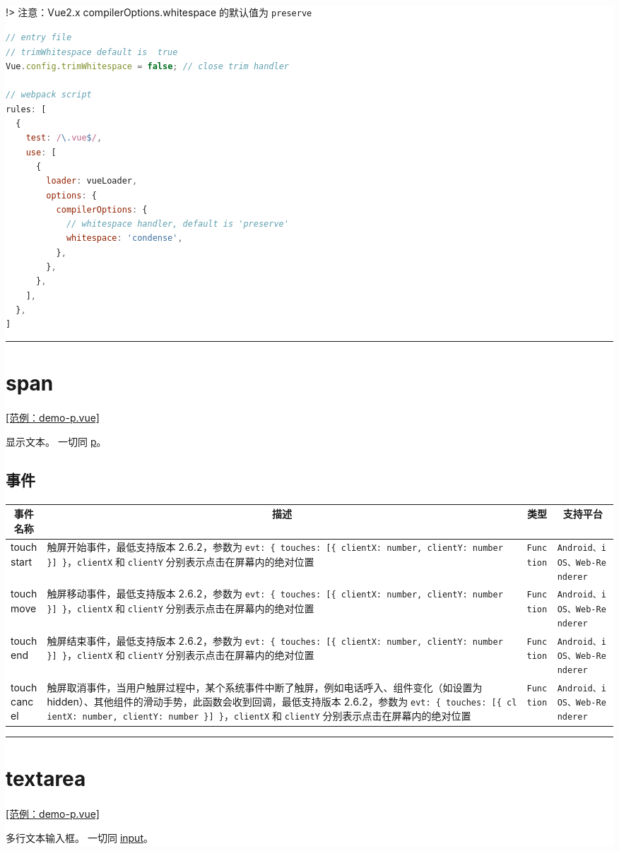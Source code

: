 !> 注意：Vue2.x compilerOptions.whitespace 的默认值为 `preserve`

```javascript
// entry file
// trimWhitespace default is  true
Vue.config.trimWhitespace = false; // close trim handler

// webpack script
rules: [
  {
    test: /\.vue$/,
    use: [
      {
        loader: vueLoader,
        options: {
          compilerOptions: {
            // whitespace handler, default is 'preserve'
            whitespace: 'condense',
          },
        },
      },
    ],
  },
]
```

---

# span

[[范例：demo-p.vue]](//github.com/Tencent/Hippy/blob/master/examples/hippy-vue-demo/src/components/demos/demo-p.vue)

显示文本。 一切同 [p](hippy-vue/components.md?id=p)。

## 事件

| 事件名称          | 描述                                                         | 类型                                      | 支持平台 |
| ------------- | ------------------------------------------------------------ | ----------------------------------------- | -------- |
| touchstart  | 触屏开始事件，最低支持版本 2.6.2，参数为 `evt: { touches: [{ clientX: number, clientY: number }] }`，`clientX` 和 `clientY` 分别表示点击在屏幕内的绝对位置 | `Function`                                | `Android、iOS、Web-Renderer`    |
| touchmove   | 触屏移动事件，最低支持版本 2.6.2，参数为 `evt: { touches: [{ clientX: number, clientY: number }] }`，`clientX` 和 `clientY` 分别表示点击在屏幕内的绝对位置 | `Function`                                | `Android、iOS、Web-Renderer`    |
| touchend    | 触屏结束事件，最低支持版本 2.6.2，参数为 `evt: { touches: [{ clientX: number, clientY: number }] }`，`clientX` 和 `clientY` 分别表示点击在屏幕内的绝对位置 | `Function`                                | `Android、iOS、Web-Renderer`    |
| touchcancel | 触屏取消事件，当用户触屏过程中，某个系统事件中断了触屏，例如电话呼入、组件变化（如设置为hidden）、其他组件的滑动手势，此函数会收到回调，最低支持版本 2.6.2，参数为 `evt: { touches: [{ clientX: number, clientY: number }] }`，`clientX` 和 `clientY` 分别表示点击在屏幕内的绝对位置 | `Function`                                | `Android、iOS、Web-Renderer`    |

---

# textarea

[[范例：demo-p.vue]](//github.com/Tencent/Hippy/blob/master/examples/hippy-vue-demo/src/components/demos/demo-textarea.vue)

多行文本输入框。 一切同 [input](hippy-vue/components.md?id=input)。
